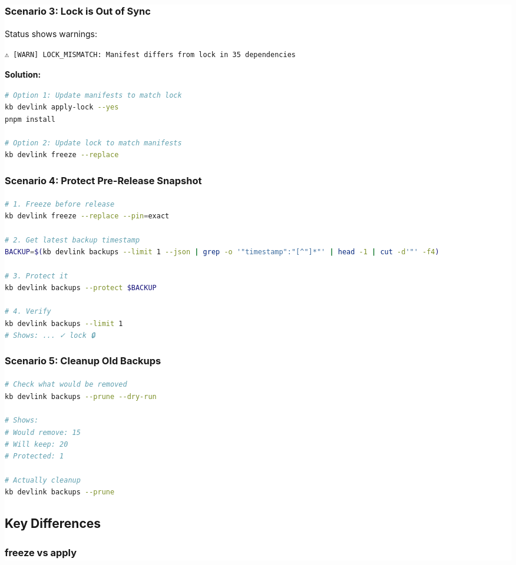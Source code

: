 ### Scenario 3: Lock is Out of Sync

Status shows warnings:
```
⚠ [WARN] LOCK_MISMATCH: Manifest differs from lock in 35 dependencies
```

**Solution:**
```bash
# Option 1: Update manifests to match lock
kb devlink apply-lock --yes
pnpm install

# Option 2: Update lock to match manifests
kb devlink freeze --replace
```

### Scenario 4: Protect Pre-Release Snapshot

```bash
# 1. Freeze before release
kb devlink freeze --replace --pin=exact

# 2. Get latest backup timestamp
BACKUP=$(kb devlink backups --limit 1 --json | grep -o '"timestamp":"[^"]*"' | head -1 | cut -d'"' -f4)

# 3. Protect it
kb devlink backups --protect $BACKUP

# 4. Verify
kb devlink backups --limit 1
# Shows: ... ✓ lock 🔒
```

### Scenario 5: Cleanup Old Backups

```bash
# Check what would be removed
kb devlink backups --prune --dry-run

# Shows:
# Would remove: 15
# Will keep: 20
# Protected: 1

# Actually cleanup
kb devlink backups --prune
```

## Key Differences

### freeze vs apply
